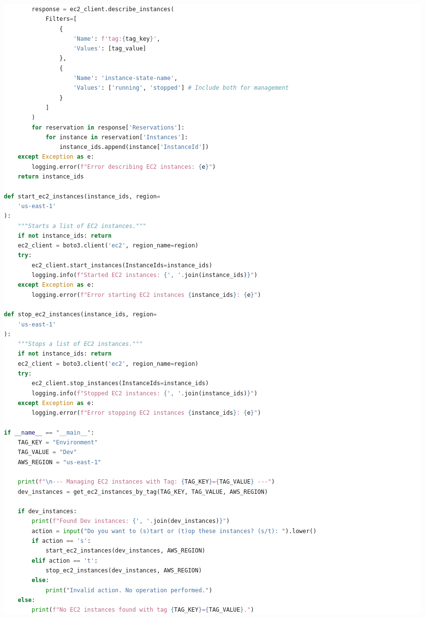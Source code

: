 ```python
        response = ec2_client.describe_instances(
            Filters=[
                {
                    'Name': f'tag:{tag_key}',
                    'Values': [tag_value]
                },
                {
                    'Name': 'instance-state-name',
                    'Values': ['running', 'stopped'] # Include both for management
                }
            ]
        )
        for reservation in response['Reservations']:
            for instance in reservation['Instances']:
                instance_ids.append(instance['InstanceId'])
    except Exception as e:
        logging.error(f"Error describing EC2 instances: {e}")
    return instance_ids

def start_ec2_instances(instance_ids, region=
    'us-east-1'
):
    """Starts a list of EC2 instances."""
    if not instance_ids: return
    ec2_client = boto3.client('ec2', region_name=region)
    try:
        ec2_client.start_instances(InstanceIds=instance_ids)
        logging.info(f"Started EC2 instances: {', '.join(instance_ids)}")
    except Exception as e:
        logging.error(f"Error starting EC2 instances {instance_ids}: {e}")

def stop_ec2_instances(instance_ids, region=
    'us-east-1'
):
    """Stops a list of EC2 instances."""
    if not instance_ids: return
    ec2_client = boto3.client('ec2', region_name=region)
    try:
        ec2_client.stop_instances(InstanceIds=instance_ids)
        logging.info(f"Stopped EC2 instances: {', '.join(instance_ids)}")
    except Exception as e:
        logging.error(f"Error stopping EC2 instances {instance_ids}: {e}")

if __name__ == "__main__":
    TAG_KEY = "Environment"
    TAG_VALUE = "Dev"
    AWS_REGION = "us-east-1"

    print(f"\n--- Managing EC2 instances with Tag: {TAG_KEY}={TAG_VALUE} ---")
    dev_instances = get_ec2_instances_by_tag(TAG_KEY, TAG_VALUE, AWS_REGION)

    if dev_instances:
        print(f"Found Dev instances: {', '.join(dev_instances)}")
        action = input("Do you want to (s)tart or (t)op these instances? (s/t): ").lower()
        if action == 's':
            start_ec2_instances(dev_instances, AWS_REGION)
        elif action == 't':
            stop_ec2_instances(dev_instances, AWS_REGION)
        else:
            print("Invalid action. No operation performed.")
    else:
        print(f"No EC2 instances found with tag {TAG_KEY}={TAG_VALUE}.")
```